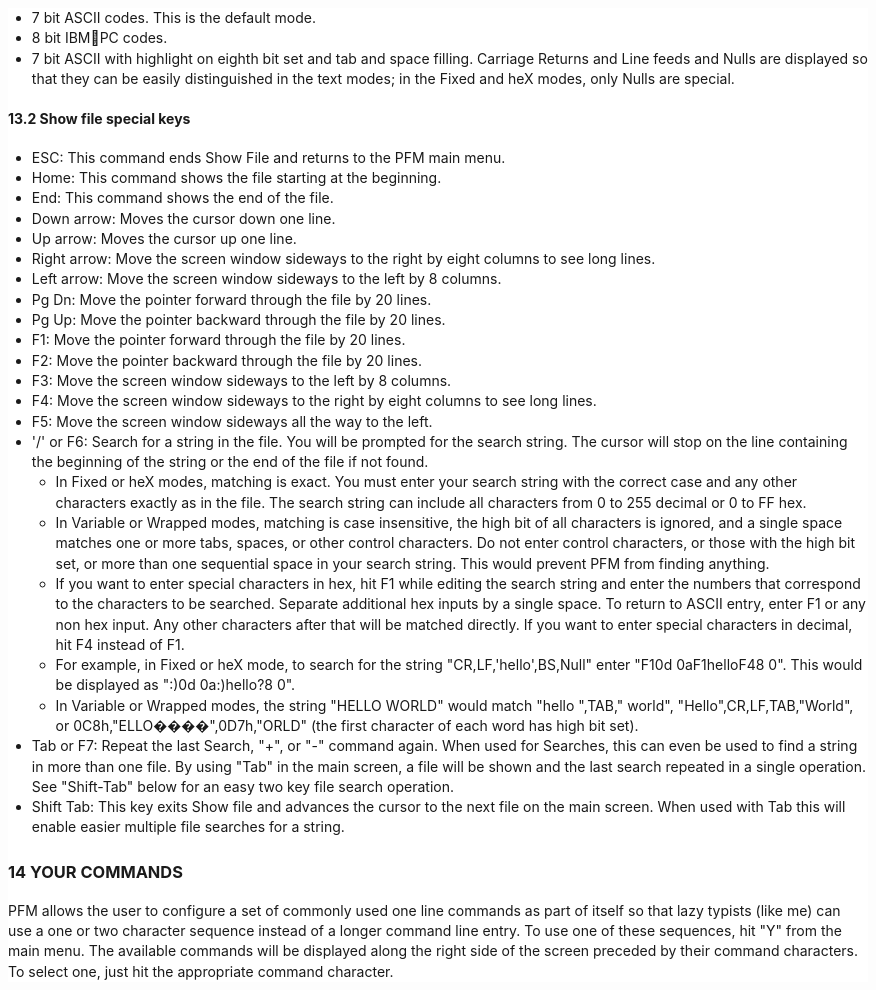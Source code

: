   - 7 bit ASCII codes.  This is the default mode.
  - 8 bit IBMPC codes.
  - 7 bit ASCII with highlight on eighth bit set and tab and space filling.  Carriage Returns and Line feeds and Nulls are displayed so that they can be easily distinguished in the text modes; in the Fixed and heX modes, only Nulls are special.

#### 13.2 Show file special keys

  - ESC: This command ends Show File and returns to the PFM main menu.
  - Home: This command shows the file starting at the beginning.  
  - End: This command shows the end of the file.
  - Down arrow: Moves the cursor down one line.
  - Up arrow: Moves the cursor up one line.
  - Right arrow: Move the screen window sideways to the right by eight columns to see long lines.
  - Left arrow: Move the screen window sideways to the left by 8 columns.
  - Pg Dn: Move the pointer forward through the file by 20 lines.
  - Pg Up: Move the pointer backward through the file by 20 lines.
  - F1: Move the pointer forward through the file by 20 lines.
  - F2: Move the pointer backward through the file by 20 lines.
  - F3: Move the screen window sideways to the left by 8 columns.
  - F4: Move the screen window sideways to the right by eight columns to see long lines.
  - F5: Move the screen window sideways all the way to the left.
  - '/' or F6: Search for a string in the file.  You will be prompted for the search string.  The cursor will stop on the line containing the beginning of the string or the end of the file if not found.
    * In Fixed or heX modes, matching is exact.  You must enter your search string with the correct case and any other characters exactly as in the file.  The search string can include all characters from 0 to 255 decimal or 0 to FF hex.
    * In Variable or Wrapped modes, matching is case insensitive, the high bit of all characters is ignored, and a single space matches one or more tabs, spaces, or other control characters.  Do not enter control characters, or those with the high bit set, or more than one sequential space in your search string.  This would prevent PFM from finding anything.
    * If you want to enter special characters in hex, hit F1 while editing the search string and enter the numbers that correspond to the characters to be searched.  Separate additional hex inputs by a single space.  To return to ASCII entry, enter F1 or any non hex input.  Any other characters after that will be matched directly.  If you want to enter special characters in decimal, hit F4 instead of F1.
    * For example, in Fixed or heX mode, to search for the string "CR,LF,'hello',BS,Null" enter "F10d 0aF1helloF48 0".  This would be displayed as ":)0d 0a:)hello?8 0".
    * In Variable or Wrapped modes, the string "HELLO WORLD" would match "hello ",TAB,"  world", "Hello",CR,LF,TAB,"World", or 0C8h,"ELLO����",0D7h,"ORLD" (the first character of each word has high bit set).
  - Tab or F7: Repeat the last Search, "+", or "-" command again.  When used for Searches, this can even be used to find a string in more than one file.  By using "Tab" in the main screen, a file will be shown and the last search repeated in a single operation.  See "Shift-Tab" below for an easy two key file search operation.
  - Shift Tab: This key exits Show file and advances the cursor to the next file on the main screen.  When used with Tab this will enable easier multiple file searches for a string.

### 14 YOUR COMMANDS

PFM allows the user to configure a set of commonly used one line commands as part of itself so that lazy typists (like me) can use a one or two character sequence instead of a longer command line entry.  To use one of these sequences, hit "Y" from the main menu.  The available commands will be displayed along the right side of the screen preceded by their command characters.  To select one, just hit the appropriate command character.
